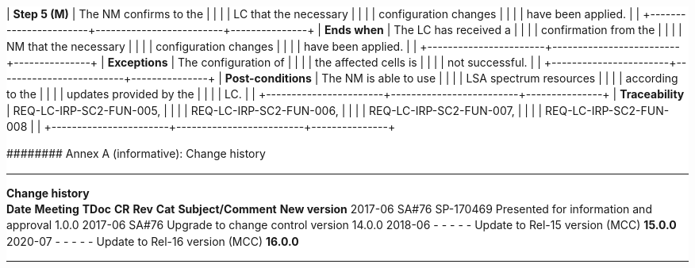 | **Step 5 (M)**        | The NM confirms to the  |               |
|                       | LC that the necessary   |               |
|                       | configuration changes   |               |
|                       | have been applied.      |               |
+-----------------------+-------------------------+---------------+
| **Ends when**         | The LC has received a   |               |
|                       | confirmation from the   |               |
|                       | NM that the necessary   |               |
|                       | configuration changes   |               |
|                       | have been applied.      |               |
+-----------------------+-------------------------+---------------+
| **Exceptions**        | The configuration of    |               |
|                       | the affected cells is   |               |
|                       | not successful.         |               |
+-----------------------+-------------------------+---------------+
| **Post-conditions**   | The NM is able to use   |               |
|                       | LSA spectrum resources  |               |
|                       | according to the        |               |
|                       | updates provided by the |               |
|                       | LC.                     |               |
+-----------------------+-------------------------+---------------+
| **Traceability**      | REQ-LC-IRP-SC2-FUN-005, |               |
|                       | REQ-LC-IRP-SC2-FUN-006, |               |
|                       | REQ-LC-IRP-SC2-FUN-007, |               |
|                       | REQ-LC-IRP-SC2-FUN-008  |               |
+-----------------------+-------------------------+---------------+

######## Annex A (informative): Change history

  -------------------- ------------- ----------- -------- --------- --------- ---------------------------------------- -----------------
  **Change history**                                                                                                   
  **Date**             **Meeting**   **TDoc**    **CR**   **Rev**   **Cat**   **Subject/Comment**                      **New version**
  2017-06              SA\#76        SP-170469                                Presented for information and approval   1.0.0
  2017-06              SA\#76                                                 Upgrade to change control version        14.0.0
  2018-06              \-            \-          \-       \-        \-        Update to Rel-15 version (MCC)           **15.0.0**
  2020-07              \-            \-          \-       \-        \-        Update to Rel-16 version (MCC)           **16.0.0**
  -------------------- ------------- ----------- -------- --------- --------- ---------------------------------------- -----------------
